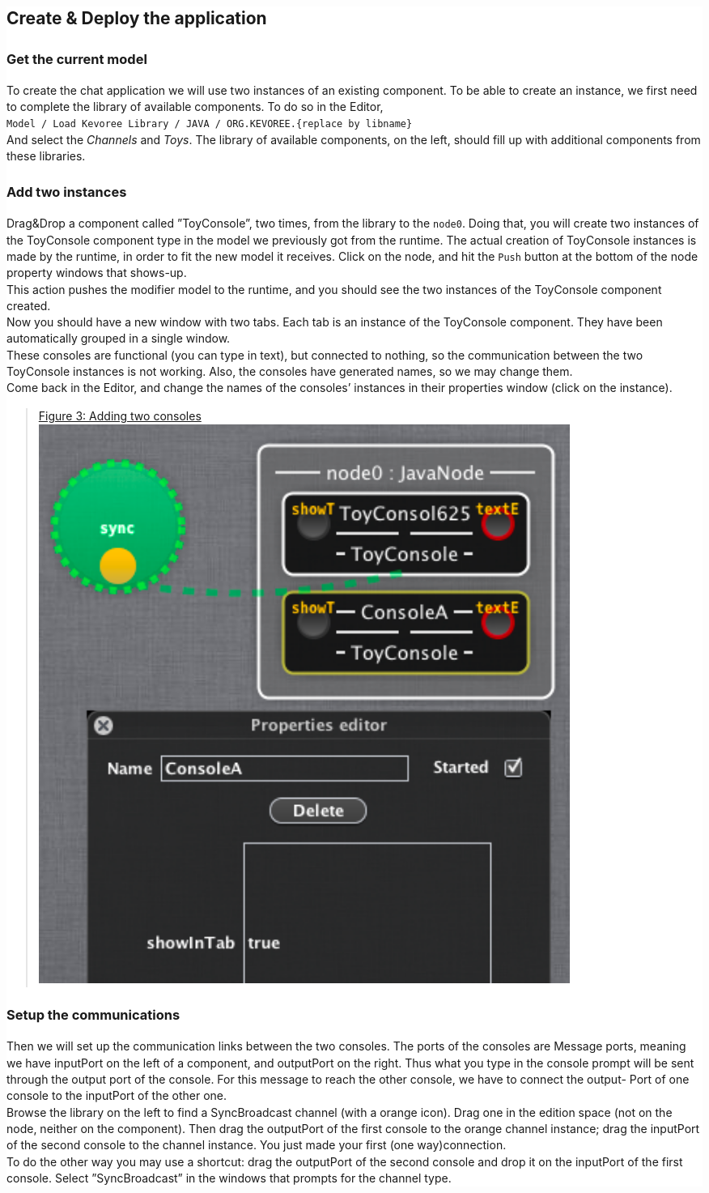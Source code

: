 
Create & Deploy the application
---------------
### Get the current model
To create the chat application we will use two instances of an existing component. To be able to create an instance, we first need to complete the library of available components. To do so in the Editor,    
`Model / Load Kevoree Library / JAVA / ORG.KEVOREE.{replace by libname}`    
And select the *Channels* and *Toys*. The library of available components, on the left, should fill up with additional components from these libraries.    

### Add two instances
Drag&Drop a component called ”ToyConsole”, two times, from the library to the `node0`. Doing that, you will create two instances of the ToyConsole component type in the model we previously got from the runtime. The actual creation of ToyConsole instances is made by the runtime, in order to fit the new model it receives. Click on the node, and hit the `Push` button at the bottom of the node property windows that shows-up.   
This action pushes the modifier model to the runtime, and you should see the two instances of the ToyConsole component created.    
Now you should have a new window with two tabs. Each tab is an instance of the ToyConsole component. They have been automatically grouped in a single window.    
These consoles are functional (you can type in text), but connected to nothing, so the communication between the two ToyConsole instances is not working. Also, the consoles have generated names, so we may change them.   
Come back in the Editor, and change the names of the consoles’ instances in their properties window (click on the instance).    

> [Figure 3: Adding two consoles](id:fig-consoles)
> <img src="img/consoles.png" width="80%"/>

### Setup the communications
Then we will set up the communication links between the two consoles. The ports of the consoles are Message ports, meaning we have inputPort on the left of a component, and outputPort on the right. Thus what you type in the console prompt will be sent through the output port of the console. For this message to reach the other console, we have to connect the output- Port of one console to the inputPort of the other one.    
Browse the library on the left to find a SyncBroadcast channel (with a orange icon). Drag one in the edition space (not on the node, neither on the component). Then drag the outputPort of the first console to the orange channel instance; drag the inputPort of the second console to the channel instance. You just made your first (one way)connection.    
To do the other way you may use a shortcut: drag the outputPort of the second console and drop it on the inputPort of the first console. Select ”SyncBroadcast” in the windows that prompts for the channel type.    